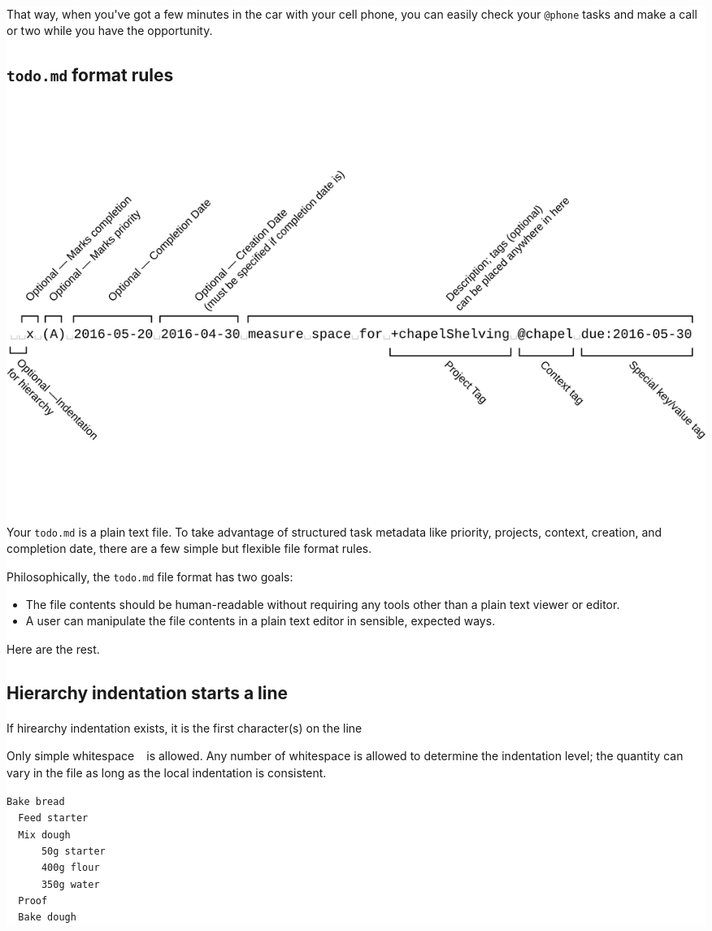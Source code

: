 That way, when you've got a few minutes in the car with your cell phone, you can easily check your `@phone` tasks and make a call or two while you have the opportunity.

## `todo.md` format rules

<img src="./description.svg" width="100%" height="500">

Your `todo.md` is a plain text file.
To take advantage of structured task metadata like priority, projects, context, creation, and completion date, there are a few simple but flexible file format rules.

Philosophically, the `todo.md` file format has two goals:

- The file contents should be human-readable without requiring any tools other than a plain text viewer or editor.
- A user can manipulate the file contents in a plain text editor in sensible, expected ways.

Here are the rest.

## Hierarchy indentation starts a line

If hirearchy indentation exists, it is the first character(s) on the line

Only simple whitespace ` ` is allowed.
Any number of whitespace is allowed to determine the indentation level;
the quantity can vary in the file as long as the local indentation is consistent.

```
Bake bread
  Feed starter
  Mix dough
      50g starter
      400g flour
      350g water
  Proof
  Bake dough
```
